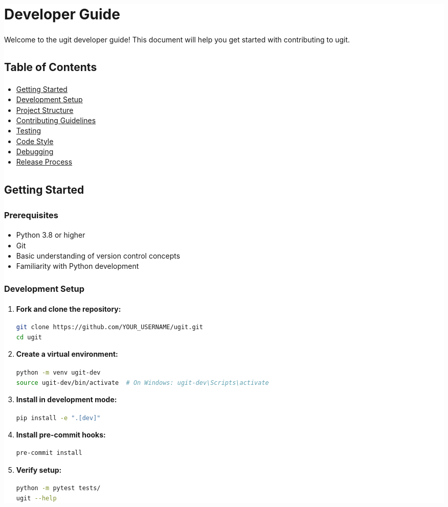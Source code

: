 # Developer Guide

Welcome to the ugit developer guide! This document will help you get started with contributing to ugit.

## Table of Contents

- [Getting Started](#getting-started)
- [Development Setup](#development-setup)
- [Project Structure](#project-structure)
- [Contributing Guidelines](#contributing-guidelines)
- [Testing](#testing)
- [Code Style](#code-style)
- [Debugging](#debugging)
- [Release Process](#release-process)

## Getting Started

### Prerequisites

- Python 3.8 or higher
- Git
- Basic understanding of version control concepts
- Familiarity with Python development

### Development Setup

1. **Fork and clone the repository:**
   ```bash
   git clone https://github.com/YOUR_USERNAME/ugit.git
   cd ugit
   ```

2. **Create a virtual environment:**
   ```bash
   python -m venv ugit-dev
   source ugit-dev/bin/activate  # On Windows: ugit-dev\Scripts\activate
   ```

3. **Install in development mode:**
   ```bash
   pip install -e ".[dev]"
   ```

4. **Install pre-commit hooks:**
   ```bash
   pre-commit install
   ```

5. **Verify setup:**
   ```bash
   python -m pytest tests/
   ugit --help
   ```
